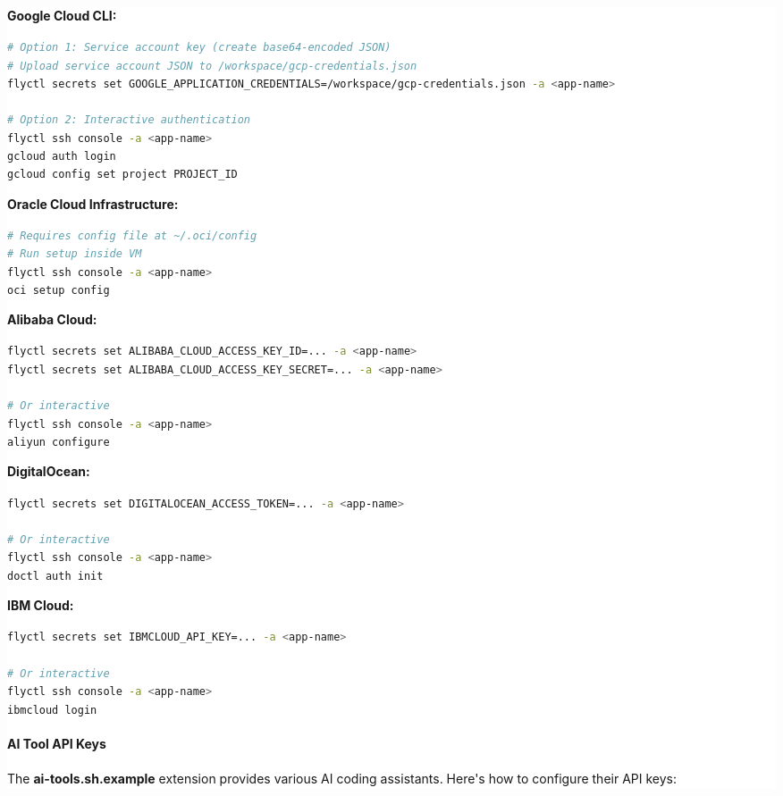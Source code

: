 **Google Cloud CLI:**

```bash
# Option 1: Service account key (create base64-encoded JSON)
# Upload service account JSON to /workspace/gcp-credentials.json
flyctl secrets set GOOGLE_APPLICATION_CREDENTIALS=/workspace/gcp-credentials.json -a <app-name>

# Option 2: Interactive authentication
flyctl ssh console -a <app-name>
gcloud auth login
gcloud config set project PROJECT_ID
```

**Oracle Cloud Infrastructure:**

```bash
# Requires config file at ~/.oci/config
# Run setup inside VM
flyctl ssh console -a <app-name>
oci setup config
```

**Alibaba Cloud:**

```bash
flyctl secrets set ALIBABA_CLOUD_ACCESS_KEY_ID=... -a <app-name>
flyctl secrets set ALIBABA_CLOUD_ACCESS_KEY_SECRET=... -a <app-name>

# Or interactive
flyctl ssh console -a <app-name>
aliyun configure
```

**DigitalOcean:**

```bash
flyctl secrets set DIGITALOCEAN_ACCESS_TOKEN=... -a <app-name>

# Or interactive
flyctl ssh console -a <app-name>
doctl auth init
```

**IBM Cloud:**

```bash
flyctl secrets set IBMCLOUD_API_KEY=... -a <app-name>

# Or interactive
flyctl ssh console -a <app-name>
ibmcloud login
```

#### AI Tool API Keys

The **ai-tools.sh.example** extension provides various AI coding assistants. Here's how to configure their API keys:
